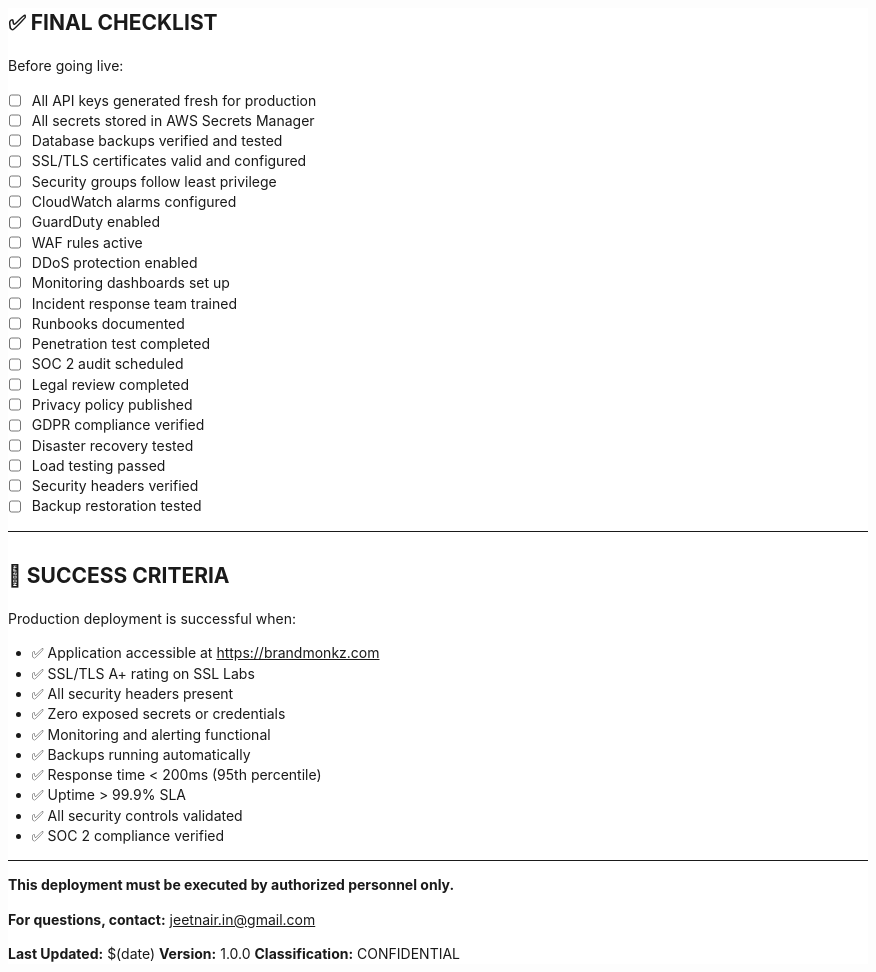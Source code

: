 
## ✅ FINAL CHECKLIST

Before going live:

- [ ] All API keys generated fresh for production
- [ ] All secrets stored in AWS Secrets Manager
- [ ] Database backups verified and tested
- [ ] SSL/TLS certificates valid and configured
- [ ] Security groups follow least privilege
- [ ] CloudWatch alarms configured
- [ ] GuardDuty enabled
- [ ] WAF rules active
- [ ] DDoS protection enabled
- [ ] Monitoring dashboards set up
- [ ] Incident response team trained
- [ ] Runbooks documented
- [ ] Penetration test completed
- [ ] SOC 2 audit scheduled
- [ ] Legal review completed
- [ ] Privacy policy published
- [ ] GDPR compliance verified
- [ ] Disaster recovery tested
- [ ] Load testing passed
- [ ] Security headers verified
- [ ] Backup restoration tested

---

## 🎯 SUCCESS CRITERIA

Production deployment is successful when:

- ✅ Application accessible at https://brandmonkz.com
- ✅ SSL/TLS A+ rating on SSL Labs
- ✅ All security headers present
- ✅ Zero exposed secrets or credentials
- ✅ Monitoring and alerting functional
- ✅ Backups running automatically
- ✅ Response time < 200ms (95th percentile)
- ✅ Uptime > 99.9% SLA
- ✅ All security controls validated
- ✅ SOC 2 compliance verified

---

**This deployment must be executed by authorized personnel only.**

**For questions, contact:** jeetnair.in@gmail.com

**Last Updated:** $(date)
**Version:** 1.0.0
**Classification:** CONFIDENTIAL
